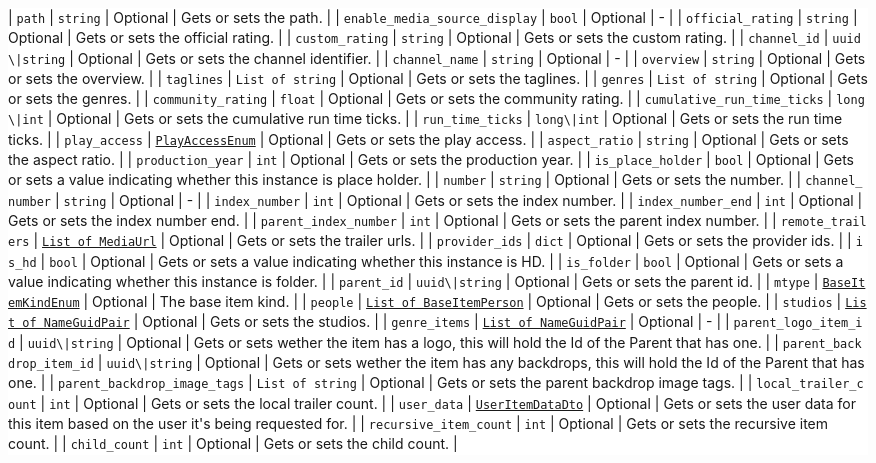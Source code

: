 | `path` | `string` | Optional | Gets or sets the path. |
| `enable_media_source_display` | `bool` | Optional | - |
| `official_rating` | `string` | Optional | Gets or sets the official rating. |
| `custom_rating` | `string` | Optional | Gets or sets the custom rating. |
| `channel_id` | `uuid\|string` | Optional | Gets or sets the channel identifier. |
| `channel_name` | `string` | Optional | - |
| `overview` | `string` | Optional | Gets or sets the overview. |
| `taglines` | `List of string` | Optional | Gets or sets the taglines. |
| `genres` | `List of string` | Optional | Gets or sets the genres. |
| `community_rating` | `float` | Optional | Gets or sets the community rating. |
| `cumulative_run_time_ticks` | `long\|int` | Optional | Gets or sets the cumulative run time ticks. |
| `run_time_ticks` | `long\|int` | Optional | Gets or sets the run time ticks. |
| `play_access` | [`PlayAccessEnum`](../../doc/models/play-access-enum.md) | Optional | Gets or sets the play access. |
| `aspect_ratio` | `string` | Optional | Gets or sets the aspect ratio. |
| `production_year` | `int` | Optional | Gets or sets the production year. |
| `is_place_holder` | `bool` | Optional | Gets or sets a value indicating whether this instance is place holder. |
| `number` | `string` | Optional | Gets or sets the number. |
| `channel_number` | `string` | Optional | - |
| `index_number` | `int` | Optional | Gets or sets the index number. |
| `index_number_end` | `int` | Optional | Gets or sets the index number end. |
| `parent_index_number` | `int` | Optional | Gets or sets the parent index number. |
| `remote_trailers` | [`List of MediaUrl`](../../doc/models/media-url.md) | Optional | Gets or sets the trailer urls. |
| `provider_ids` | `dict` | Optional | Gets or sets the provider ids. |
| `is_hd` | `bool` | Optional | Gets or sets a value indicating whether this instance is HD. |
| `is_folder` | `bool` | Optional | Gets or sets a value indicating whether this instance is folder. |
| `parent_id` | `uuid\|string` | Optional | Gets or sets the parent id. |
| `mtype` | [`BaseItemKindEnum`](../../doc/models/base-item-kind-enum.md) | Optional | The base item kind. |
| `people` | [`List of BaseItemPerson`](../../doc/models/base-item-person.md) | Optional | Gets or sets the people. |
| `studios` | [`List of NameGuidPair`](../../doc/models/name-guid-pair.md) | Optional | Gets or sets the studios. |
| `genre_items` | [`List of NameGuidPair`](../../doc/models/name-guid-pair.md) | Optional | - |
| `parent_logo_item_id` | `uuid\|string` | Optional | Gets or sets wether the item has a logo, this will hold the Id of the Parent that has one. |
| `parent_backdrop_item_id` | `uuid\|string` | Optional | Gets or sets wether the item has any backdrops, this will hold the Id of the Parent that has one. |
| `parent_backdrop_image_tags` | `List of string` | Optional | Gets or sets the parent backdrop image tags. |
| `local_trailer_count` | `int` | Optional | Gets or sets the local trailer count. |
| `user_data` | [`UserItemDataDto`](../../doc/models/user-item-data-dto.md) | Optional | Gets or sets the user data for this item based on the user it's being requested for. |
| `recursive_item_count` | `int` | Optional | Gets or sets the recursive item count. |
| `child_count` | `int` | Optional | Gets or sets the child count. |